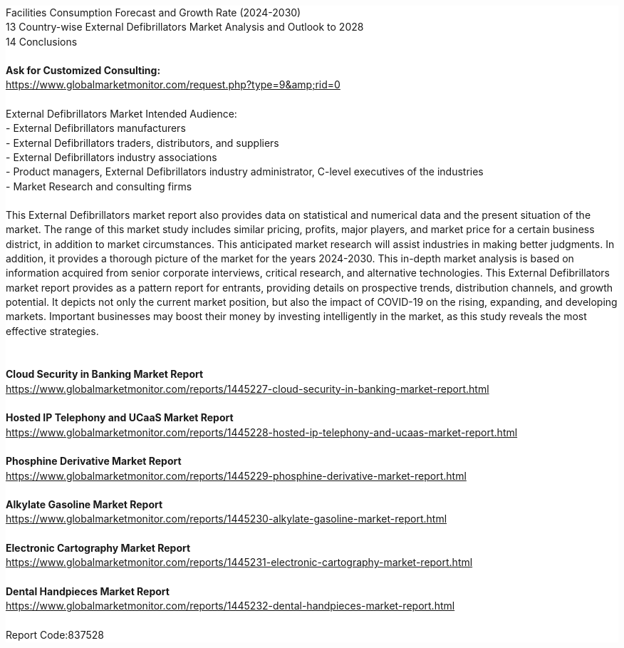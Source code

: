 Facilities Consumption Forecast and Growth Rate (2024-2030)<br />13 Country-wise External Defibrillators Market Analysis and Outlook to 2028<br />14 Conclusions<br /><br /><strong>Ask for Customized Consulting:</strong><br /><a href="https://www.globalmarketmonitor.com/request.php?type=9&amp;rid=0">https://www.globalmarketmonitor.com/request.php?type=9&amp;rid=0</a><br /><br />External Defibrillators Market Intended Audience:<br />- External Defibrillators manufacturers<br />- External Defibrillators traders, distributors, and suppliers<br />- External Defibrillators industry associations<br />- Product managers, External Defibrillators industry administrator, C-level executives of the industries<br />- Market Research and consulting firms<br /><br />This External Defibrillators market report also provides data on statistical and numerical data and the present situation of the market. The range of this market study includes similar pricing, profits, major players, and market price for a certain business district, in addition to market circumstances. This anticipated market research will assist industries in making better judgments. In addition, it provides a thorough picture of the market for the years 2024-2030. This in-depth market analysis is based on information acquired from senior corporate interviews, critical research, and alternative technologies. This External Defibrillators market report provides as a pattern report for entrants, providing details on prospective trends, distribution channels, and growth potential. It depicts not only the current market position, but also the impact of COVID-19 on the rising, expanding, and developing markets. Important businesses may boost their money by investing intelligently in the market, as this study reveals the most effective strategies.<br /><br /><strong><br /></strong><strong>Cloud Security in Banking Market Report</strong><br /><a href="https://www.globalmarketmonitor.com/reports/1445227-cloud-security-in-banking-market-report.html">https://www.globalmarketmonitor.com/reports/1445227-cloud-security-in-banking-market-report.html</a><br /><br /><strong>Hosted IP Telephony and UCaaS Market Report</strong><br /><a href="https://www.globalmarketmonitor.com/reports/1445228-hosted-ip-telephony-and-ucaas-market-report.html">https://www.globalmarketmonitor.com/reports/1445228-hosted-ip-telephony-and-ucaas-market-report.html</a><br /><br /><strong>Phosphine Derivative Market Report</strong><br /><a href="https://www.globalmarketmonitor.com/reports/1445229-phosphine-derivative-market-report.html">https://www.globalmarketmonitor.com/reports/1445229-phosphine-derivative-market-report.html</a><br /><br /><strong>Alkylate Gasoline Market Report</strong><br /><a href="https://www.globalmarketmonitor.com/reports/1445230-alkylate-gasoline-market-report.html">https://www.globalmarketmonitor.com/reports/1445230-alkylate-gasoline-market-report.html</a><br /><br /><strong>Electronic Cartography Market Report</strong><br /><a href="https://www.globalmarketmonitor.com/reports/1445231-electronic-cartography-market-report.html">https://www.globalmarketmonitor.com/reports/1445231-electronic-cartography-market-report.html</a><br /><br /><strong>Dental Handpieces Market Report</strong><br /><a href="https://www.globalmarketmonitor.com/reports/1445232-dental-handpieces-market-report.html">https://www.globalmarketmonitor.com/reports/1445232-dental-handpieces-market-report.html</a><br /><br />Report Code:837528</p>
